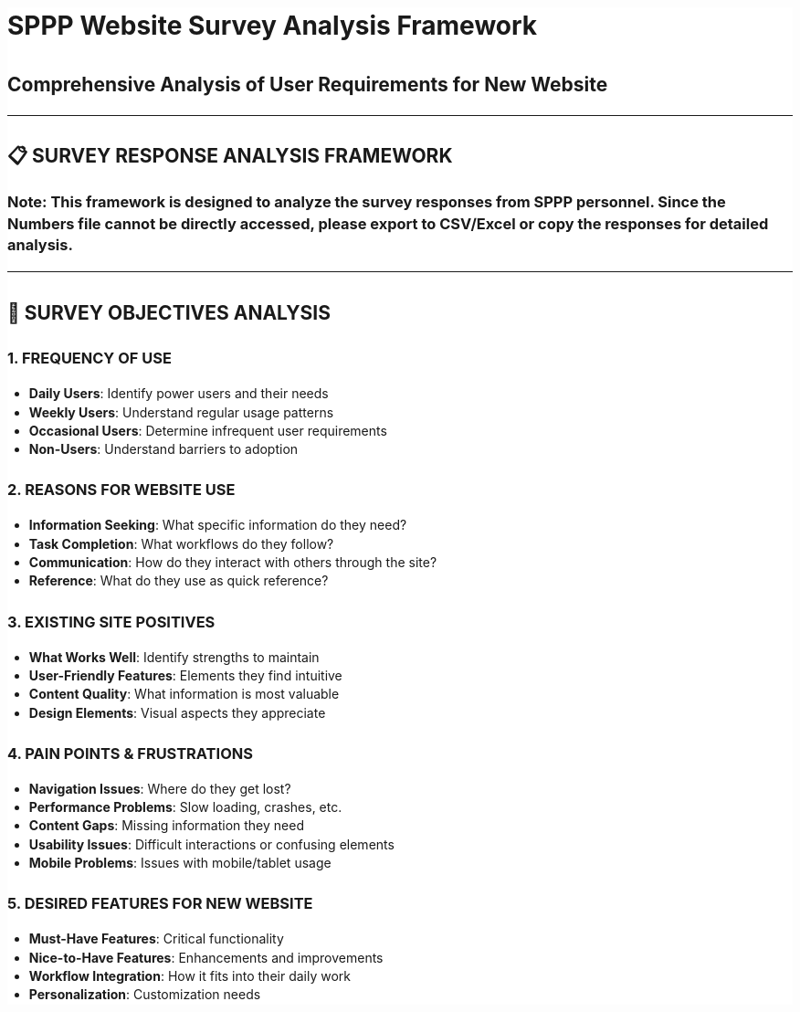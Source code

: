 # SPPP Website Survey Analysis Framework
## Comprehensive Analysis of User Requirements for New Website

---

## 📋 SURVEY RESPONSE ANALYSIS FRAMEWORK

### **Note**: This framework is designed to analyze the survey responses from SPPP personnel. Since the Numbers file cannot be directly accessed, please export to CSV/Excel or copy the responses for detailed analysis.

---

## 🎯 SURVEY OBJECTIVES ANALYSIS

### **1. FREQUENCY OF USE**
- **Daily Users**: Identify power users and their needs
- **Weekly Users**: Understand regular usage patterns
- **Occasional Users**: Determine infrequent user requirements
- **Non-Users**: Understand barriers to adoption

### **2. REASONS FOR WEBSITE USE**
- **Information Seeking**: What specific information do they need?
- **Task Completion**: What workflows do they follow?
- **Communication**: How do they interact with others through the site?
- **Reference**: What do they use as quick reference?

### **3. EXISTING SITE POSITIVES**
- **What Works Well**: Identify strengths to maintain
- **User-Friendly Features**: Elements they find intuitive
- **Content Quality**: What information is most valuable
- **Design Elements**: Visual aspects they appreciate

### **4. PAIN POINTS & FRUSTRATIONS**
- **Navigation Issues**: Where do they get lost?
- **Performance Problems**: Slow loading, crashes, etc.
- **Content Gaps**: Missing information they need
- **Usability Issues**: Difficult interactions or confusing elements
- **Mobile Problems**: Issues with mobile/tablet usage

### **5. DESIRED FEATURES FOR NEW WEBSITE**
- **Must-Have Features**: Critical functionality
- **Nice-to-Have Features**: Enhancements and improvements
- **Workflow Integration**: How it fits into their daily work
- **Personalization**: Customization needs
